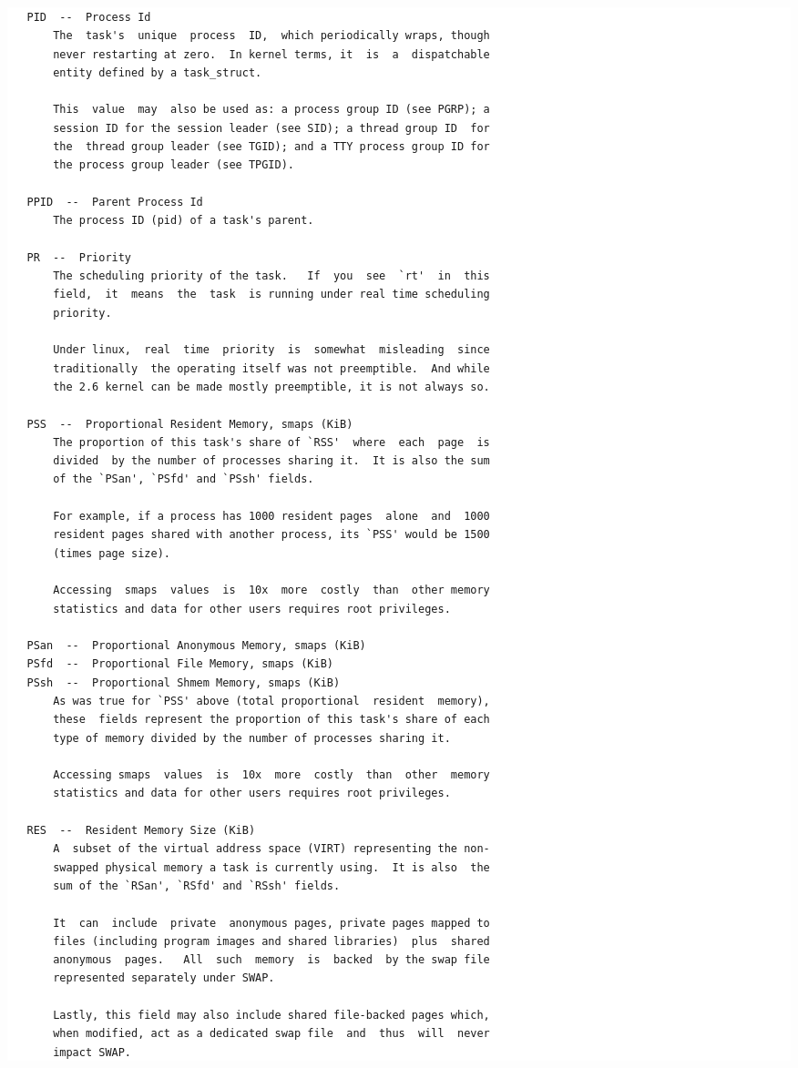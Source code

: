        PID  --  Process Id
           The  task's  unique  process  ID,  which periodically wraps, though
           never restarting at zero.  In kernel terms, it  is  a  dispatchable
           entity defined by a task_struct.

           This  value  may  also be used as: a process group ID (see PGRP); a
           session ID for the session leader (see SID); a thread group ID  for
           the  thread group leader (see TGID); and a TTY process group ID for
           the process group leader (see TPGID).

       PPID  --  Parent Process Id
           The process ID (pid) of a task's parent.

       PR  --  Priority
           The scheduling priority of the task.   If  you  see  `rt'  in  this
           field,  it  means  the  task  is running under real time scheduling
           priority.

           Under linux,  real  time  priority  is  somewhat  misleading  since
           traditionally  the operating itself was not preemptible.  And while
           the 2.6 kernel can be made mostly preemptible, it is not always so.

       PSS  --  Proportional Resident Memory, smaps (KiB)
           The proportion of this task's share of `RSS'  where  each  page  is
           divided  by the number of processes sharing it.  It is also the sum
           of the `PSan', `PSfd' and `PSsh' fields.

           For example, if a process has 1000 resident pages  alone  and  1000
           resident pages shared with another process, its `PSS' would be 1500
           (times page size).

           Accessing  smaps  values  is  10x  more  costly  than  other memory
           statistics and data for other users requires root privileges.

       PSan  --  Proportional Anonymous Memory, smaps (KiB)
       PSfd  --  Proportional File Memory, smaps (KiB)
       PSsh  --  Proportional Shmem Memory, smaps (KiB)
           As was true for `PSS' above (total proportional  resident  memory),
           these  fields represent the proportion of this task's share of each
           type of memory divided by the number of processes sharing it.

           Accessing smaps  values  is  10x  more  costly  than  other  memory
           statistics and data for other users requires root privileges.

       RES  --  Resident Memory Size (KiB)
           A  subset of the virtual address space (VIRT) representing the non-
           swapped physical memory a task is currently using.  It is also  the
           sum of the `RSan', `RSfd' and `RSsh' fields.

           It  can  include  private  anonymous pages, private pages mapped to
           files (including program images and shared libraries)  plus  shared
           anonymous  pages.   All  such  memory  is  backed  by the swap file
           represented separately under SWAP.

           Lastly, this field may also include shared file-backed pages which,
           when modified, act as a dedicated swap file  and  thus  will  never
           impact SWAP.
